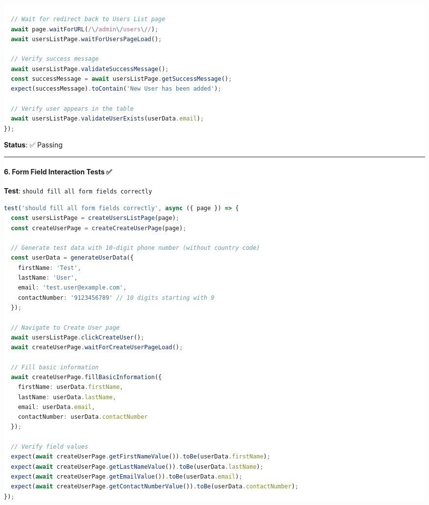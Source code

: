 ```typescript
  
  // Wait for redirect back to Users List page
  await page.waitForURL(/\/admin\/users\//);
  await usersListPage.waitForUsersPageLoad();
  
  // Verify success message
  await usersListPage.validateSuccessMessage();
  const successMessage = await usersListPage.getSuccessMessage();
  expect(successMessage).toContain('New User has been added');
  
  // Verify user appears in the table
  await usersListPage.validateUserExists(userData.email);
});
```

**Status**: ✅ Passing

---

#### 6. Form Field Interaction Tests ✅

**Test**: `should fill all form fields correctly`

```typescript
test('should fill all form fields correctly', async ({ page }) => {
  const usersListPage = createUsersListPage(page);
  const createUserPage = createCreateUserPage(page);
  
  // Generate test data with 10-digit phone number (without country code)
  const userData = generateUserData({
    firstName: 'Test',
    lastName: 'User',
    email: 'test.user@example.com',
    contactNumber: '9123456789' // 10 digits starting with 9
  });
  
  // Navigate to Create User page
  await usersListPage.clickCreateUser();
  await createUserPage.waitForCreateUserPageLoad();
  
  // Fill basic information
  await createUserPage.fillBasicInformation({
    firstName: userData.firstName,
    lastName: userData.lastName,
    email: userData.email,
    contactNumber: userData.contactNumber
  });
  
  // Verify field values
  expect(await createUserPage.getFirstNameValue()).toBe(userData.firstName);
  expect(await createUserPage.getLastNameValue()).toBe(userData.lastName);
  expect(await createUserPage.getEmailValue()).toBe(userData.email);
  expect(await createUserPage.getContactNumberValue()).toBe(userData.contactNumber);
});
```
